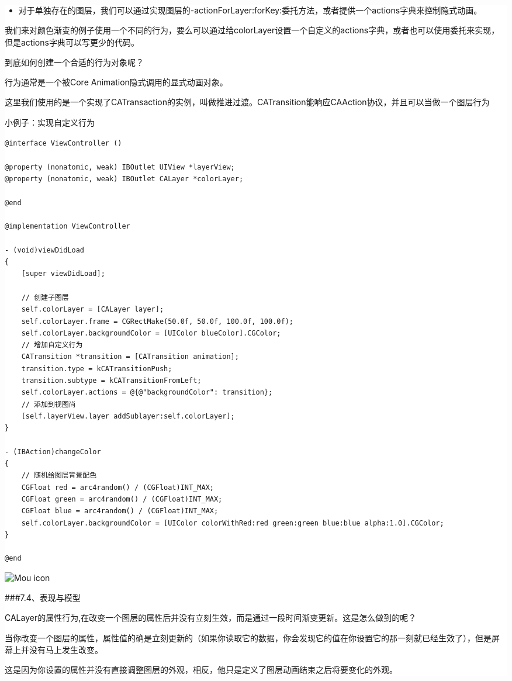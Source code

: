 - 对于单独存在的图层，我们可以通过实现图层的-actionForLayer:forKey:委托方法，或者提供一个actions字典来控制隐式动画。

我们来对颜色渐变的例子使用一个不同的行为，要么可以通过给colorLayer设置一个自定义的actions字典，或者也可以使用委托来实现，但是actions字典可以写更少的代码。

到底如何创建一个合适的行为对象呢？

行为通常是一个被Core Animation隐式调用的显式动画对象。

这里我们使用的是一个实现了CATransaction的实例，叫做推进过渡。CATransition能响应CAAction协议，并且可以当做一个图层行为

小例子：实现自定义行为

	@interface ViewController ()

	@property (nonatomic, weak) IBOutlet UIView *layerView;
	@property (nonatomic, weak) IBOutlet CALayer *colorLayer;

	@end	

	@implementation ViewController

	- (void)viewDidLoad
	{
    	[super viewDidLoad];

    	// 创建子图层
    	self.colorLayer = [CALayer layer];
    	self.colorLayer.frame = CGRectMake(50.0f, 50.0f, 100.0f, 100.0f);
    	self.colorLayer.backgroundColor = [UIColor blueColor].CGColor;
    	// 增加自定义行为
    	CATransition *transition = [CATransition animation];
    	transition.type = kCATransitionPush;
    	transition.subtype = kCATransitionFromLeft;
    	self.colorLayer.actions = @{@"backgroundColor": transition};
    	// 添加到视图尚
    	[self.layerView.layer addSublayer:self.colorLayer];
	}

	- (IBAction)changeColor
	{
    	// 随机给图层背景配色
    	CGFloat red = arc4random() / (CGFloat)INT_MAX;
    	CGFloat green = arc4random() / (CGFloat)INT_MAX;
    	CGFloat blue = arc4random() / (CGFloat)INT_MAX;
    	self.colorLayer.backgroundColor = [UIColor colorWithRed:red green:green blue:blue alpha:1.0].CGColor;
	}

	@end

![Mou icon](http://github-octopress.qiniudn.com/CoreAnimationAdvanced7.3.jpg)

###7.4、表现与模型

CALayer的属性行为,在改变一个图层的属性后并没有立刻生效，而是通过一段时间渐变更新。这是怎么做到的呢？

当你改变一个图层的属性，属性值的确是立刻更新的（如果你读取它的数据，你会发现它的值在你设置它的那一刻就已经生效了），但是屏幕上并没有马上发生改变。

这是因为你设置的属性并没有直接调整图层的外观，相反，他只是定义了图层动画结束之后将要变化的外观。

